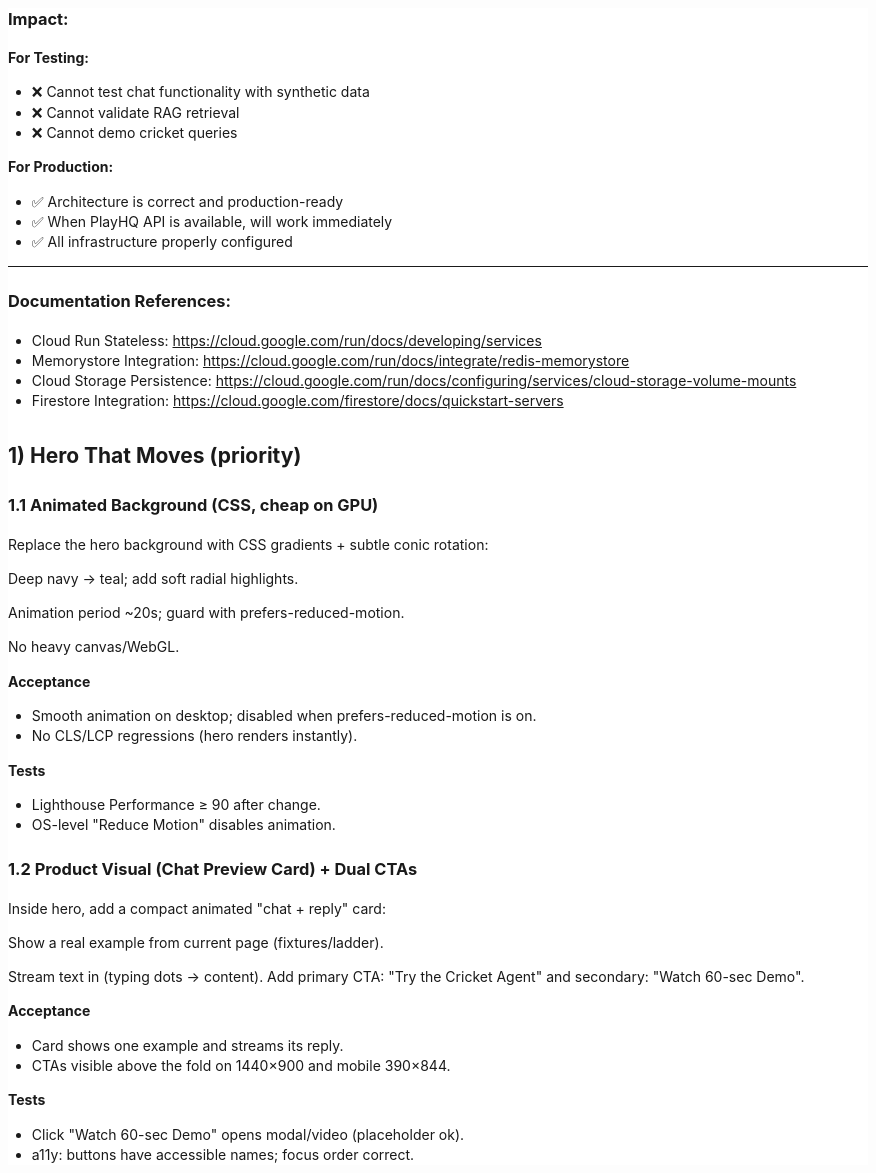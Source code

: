 
### **Impact:**

**For Testing:**
- ❌ Cannot test chat functionality with synthetic data
- ❌ Cannot validate RAG retrieval
- ❌ Cannot demo cricket queries

**For Production:**
- ✅ Architecture is correct and production-ready
- ✅ When PlayHQ API is available, will work immediately
- ✅ All infrastructure properly configured

---

### **Documentation References:**
- Cloud Run Stateless: https://cloud.google.com/run/docs/developing/services
- Memorystore Integration: https://cloud.google.com/run/docs/integrate/redis-memorystore
- Cloud Storage Persistence: https://cloud.google.com/run/docs/configuring/services/cloud-storage-volume-mounts
- Firestore Integration: https://cloud.google.com/firestore/docs/quickstart-servers

## 1) Hero That Moves (priority)

### 1.1 Animated Background (CSS, cheap on GPU)
Replace the hero background with CSS gradients + subtle conic rotation:

Deep navy → teal; add soft radial highlights.

Animation period ~20s; guard with prefers-reduced-motion.

No heavy canvas/WebGL.

**Acceptance**
- Smooth animation on desktop; disabled when prefers-reduced-motion is on.
- No CLS/LCP regressions (hero renders instantly).

**Tests**
- Lighthouse Performance ≥ 90 after change.
- OS-level "Reduce Motion" disables animation.

### 1.2 Product Visual (Chat Preview Card) + Dual CTAs

Inside hero, add a compact animated "chat + reply" card:

Show a real example from current page (fixtures/ladder).

Stream text in (typing dots → content).
Add primary CTA: "Try the Cricket Agent" and secondary: "Watch 60-sec Demo".


**Acceptance**
- Card shows one example and streams its reply.
- CTAs visible above the fold on 1440×900 and mobile 390×844.

**Tests**
- Click "Watch 60-sec Demo" opens modal/video (placeholder ok).
- a11y: buttons have accessible names; focus order correct.

